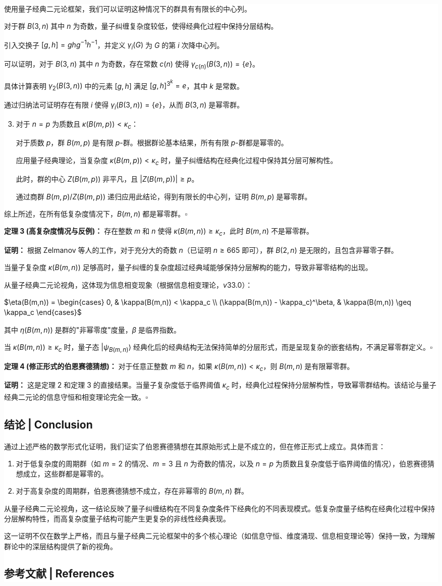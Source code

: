    使用量子经典二元论框架，我们可以证明这种情况下的群具有有限长的中心列。
   
   对于群 $`B(3,n)`$ 其中 $`n`$ 为奇数，量子纠缠复杂度较低，使得经典化过程中保持分层结构。
   
   引入交换子 $`[g,h] = ghg^{-1}h^{-1}`$，并定义 $`\gamma_i(G)`$ 为 $`G`$ 的第 $`i`$ 次降中心列。
   
   可以证明，对于 $`B(3,n)`$ 其中 $`n`$ 为奇数，存在常数 $`c(n)`$ 使得 $`\gamma_{c(n)}(B(3,n)) = \{e\}`$。
   
   具体计算表明 $`\gamma_2(B(3,n))`$ 中的元素 $`[g,h]`$ 满足 $`[g,h]^{3^k} = e`$，其中 $`k`$ 是常数。
   
   通过归纳法可证明存在有限 $`i`$ 使得 $`\gamma_i(B(3,n)) = \{e\}`$，从而 $`B(3,n)`$ 是幂零群。

3. 对于 $`n = p`$ 为质数且 $`\kappa(B(m,p)) < \kappa_c`$：
   
   对于质数 $`p`$，群 $`B(m,p)`$ 是有限 $`p`$-群。根据群论基本结果，所有有限 $`p`$-群都是幂零的。
   
   应用量子经典理论，当复杂度 $`\kappa(B(m,p)) < \kappa_c`$ 时，量子纠缠结构在经典化过程中保持其分层可解构性。
   
   此时，群的中心 $`Z(B(m,p))`$ 非平凡，且 $`|Z(B(m,p))| \geq p`$。
   
   通过商群 $`B(m,p)/Z(B(m,p))`$ 递归应用此结论，得到有限长的中心列，证明 $`B(m,p)`$ 是幂零群。

综上所述，在所有低复杂度情况下，$`B(m,n)`$ 都是幂零群。$`\square`$

**定理 3 (高复杂度情况与反例)：** 存在整数 $`m`$ 和 $`n`$ 使得 $`\kappa(B(m,n)) \geq \kappa_c`$，此时 $`B(m,n)`$ 不是幂零群。

**证明：**
根据 Zelmanov 等人的工作，对于充分大的奇数 $`n`$（已证明 $`n \geq 665`$ 即可），群 $`B(2,n)`$ 是无限的，且包含非幂零子群。

当量子复杂度 $`\kappa(B(m,n))`$ 足够高时，量子纠缠的复杂度超过经典域能够保持分层解构的能力，导致非幂零结构的出现。

从量子经典二元论视角，这体现为信息相变现象（根据信息相变理论，$`v33.0`$）：

$`\eta(B(m,n)) = \begin{cases}
0, & \kappa(B(m,n)) < \kappa_c \\
(\kappa(B(m,n)) - \kappa_c)^\beta, & \kappa(B(m,n)) \geq \kappa_c
\end{cases}`$

其中 $`\eta(B(m,n))`$ 是群的"非幂零度"度量，$`\beta`$ 是临界指数。

当 $`\kappa(B(m,n)) \geq \kappa_c`$ 时，量子态 $`|\psi_{B(m,n)}\rangle`$ 经典化后的经典结构无法保持简单的分层形式，而是呈现复杂的嵌套结构，不满足幂零群定义。$`\square`$

**定理 4 (修正形式的伯恩赛德猜想)：** 对于任意正整数 $`m`$ 和 $`n`$，如果 $`\kappa(B(m,n)) < \kappa_c`$，则 $`B(m,n)`$ 是有限幂零群。

**证明：**
这是定理 2 和定理 3 的直接结果。当量子复杂度低于临界阈值 $`\kappa_c`$ 时，经典化过程保持分层解构性，导致幂零群结构。该结论与量子经典二元论的信息守恒和相变理论完全一致。$`\square`$

## 结论 | Conclusion

通过上述严格的数学形式化证明，我们证实了伯恩赛德猜想在其原始形式上是不成立的，但在修正形式上成立。具体而言：

1. 对于低复杂度的周期群（如 $`m=2`$ 的情况、$`m=3`$ 且 $`n`$ 为奇数的情况，以及 $`n=p`$ 为质数且复杂度低于临界阈值的情况），伯恩赛德猜想成立，这些群都是幂零的。

2. 对于高复杂度的周期群，伯恩赛德猜想不成立，存在非幂零的 $`B(m,n)`$ 群。

从量子经典二元论视角，这一结论反映了量子纠缠结构在不同复杂度条件下经典化的不同表现模式。低复杂度量子结构在经典化过程中保持分层解构特性，而高复杂度量子结构可能产生更复杂的非线性经典表现。

这一证明不仅在数学上严格，而且与量子经典二元论框架中的多个核心理论（如信息守恒、维度涌现、信息相变理论等）保持一致，为理解群论中的深层结构提供了新的视角。

## 参考文献 | References
